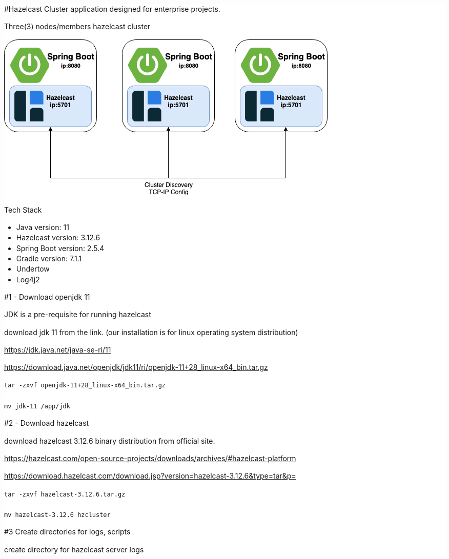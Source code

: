 #Hazelcast Cluster application designed for enterprise projects. 

Three(3) nodes/members hazelcast cluster

![Hazelcast 3 Cluster](docs/hazelcast3-cluster.png "Hazelcast 3 Cluster")

Tech Stack

* Java version: 11
* Hazelcast version: 3.12.6
* Spring Boot version: 2.5.4
* Gradle version: 7.1.1
* Undertow
* Log4j2

#1 - Download openjdk 11

JDK is a pre-requisite for running hazelcast

download jdk 11 from the link. (our installation is for linux operating system distribution)

https://jdk.java.net/java-se-ri/11

https://download.java.net/openjdk/jdk11/ri/openjdk-11+28_linux-x64_bin.tar.gz

    tar -zxvf openjdk-11+28_linux-x64_bin.tar.gz

    mv jdk-11 /app/jdk

#2 - Download hazelcast

download hazelcast 3.12.6 binary distribution from official site.

https://hazelcast.com/open-source-projects/downloads/archives/#hazelcast-platform

https://download.hazelcast.com/download.jsp?version=hazelcast-3.12.6&type=tar&p=

    tar -zxvf hazelcast-3.12.6.tar.gz

    mv hazelcast-3.12.6 hzcluster

#3 Create directories for logs, scripts

create directory for hazelcast server logs
